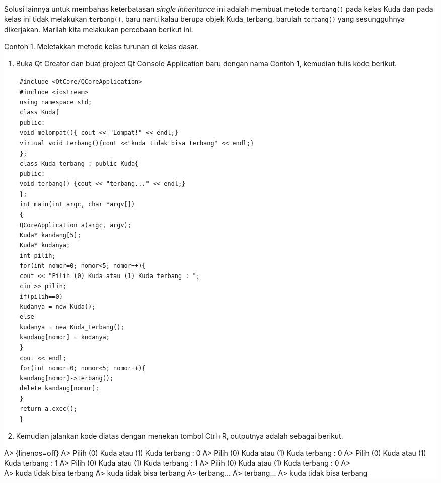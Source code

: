 Solusi lainnya untuk membahas keterbatasan *single inheritance* ini adalah membuat metode `terbang()` pada kelas Kuda dan pada kelas ini tidak melakukan `terbang()`, baru nanti kalau berupa objek Kuda_terbang, barulah `terbang()` yang sesungguhnya dikerjakan. Marilah kita melakukan percobaan berikut ini.

Contoh 1. Meletakkan metode kelas turunan di kelas dasar.

1. Buka Qt Creator dan buat project Qt Console Application baru dengan nama Contoh 1, kemudian tulis kode berikut.


		#include <QtCore/QCoreApplication>
		#include <iostream>
		using namespace std;
		class Kuda{
		public:
		void melompat(){ cout << "Lompat!" << endl;}
		virtual void terbang(){cout <<"kuda tidak bisa terbang" << endl;}
		};
		class Kuda_terbang : public Kuda{
		public:
		void terbang() {cout << "terbang..." << endl;}
		};
		int main(int argc, char *argv[])
		{
		QCoreApplication a(argc, argv);
		Kuda* kandang[5];
		Kuda* kudanya;
		int pilih;
		for(int nomor=0; nomor<5; nomor++){
		cout << "Pilih (0) Kuda atau (1) Kuda terbang : ";
		cin >> pilih;
		if(pilih==0)
		kudanya = new Kuda();
		else
		kudanya = new Kuda_terbang();
		kandang[nomor] = kudanya;
		}
		cout << endl;
		for(int nomor=0; nomor<5; nomor++){
		kandang[nomor]->terbang();
		delete kandang[nomor];
		}
		return a.exec();
		}


2. Kemudian jalankan kode diatas dengan menekan tombol Ctrl+R, outputnya adalah sebagai berikut.

A> {linenos=off}
A>	Pilih (0) Kuda atau (1) Kuda terbang : 0
A>	Pilih (0) Kuda atau (1) Kuda terbang : 0
A>	Pilih (0) Kuda atau (1) Kuda terbang : 1
A>	Pilih (0) Kuda atau (1) Kuda terbang : 1
A>	Pilih (0) Kuda atau (1) Kuda terbang : 0
A>	
A>	kuda tidak bisa terbang
A>	kuda tidak bisa terbang
A>	terbang...
A>	terbang...
A>	kuda tidak bisa terbang
